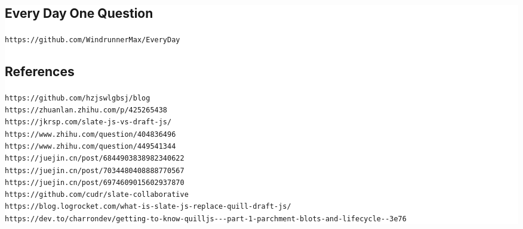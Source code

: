 ## Every Day One Question
```
https://github.com/WindrunnerMax/EveryDay
```

## References
```
https://github.com/hzjswlgbsj/blog
https://zhuanlan.zhihu.com/p/425265438
https://jkrsp.com/slate-js-vs-draft-js/
https://www.zhihu.com/question/404836496
https://www.zhihu.com/question/449541344
https://juejin.cn/post/6844903838982340622
https://juejin.cn/post/7034480408888770567
https://juejin.cn/post/6974609015602937870
https://github.com/cudr/slate-collaborative
https://blog.logrocket.com/what-is-slate-js-replace-quill-draft-js/
https://dev.to/charrondev/getting-to-know-quilljs---part-1-parchment-blots-and-lifecycle--3e76
```